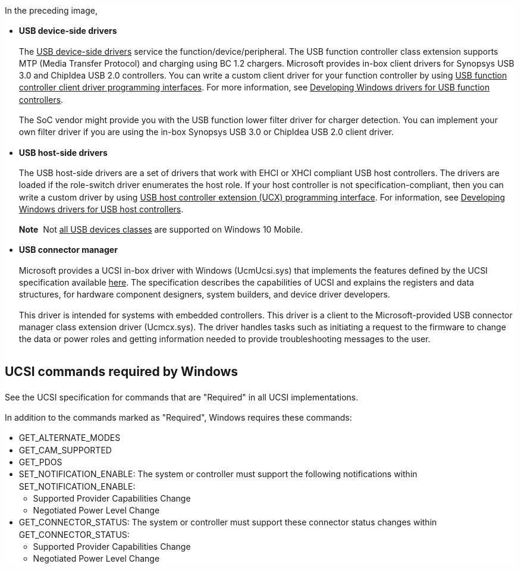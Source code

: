 In the preceding image,

-   **USB device-side drivers**

    The [USB device-side drivers](usb-device-side-drivers-in-windows.md) service the function/device/peripheral. The USB function controller class extension supports MTP (Media Transfer Protocol) and charging using BC 1.2 chargers. Microsoft provides in-box client drivers for Synopsys USB 3.0 and ChipIdea USB 2.0 controllers. You can write a custom client driver for your function controller by using [USB function controller client driver programming interfaces](https://msdn.microsoft.com/library/windows/hardware/mt188010). For more information, see [Developing Windows drivers for USB function controllers](developing-windows-drivers-for-usb-function-controllers.md).

    The SoC vendor might provide you with the USB function lower filter driver for charger detection. You can implement your own filter driver if you are using the in-box Synopsys USB 3.0 or ChipIdea USB 2.0 client driver.

-   **USB host-side drivers**

    The USB host-side drivers are a set of drivers that work with EHCI or XHCI compliant USB host controllers. The drivers are loaded if the role-switch driver enumerates the host role. If your host controller is not specification-compliant, then you can write a custom driver by using [USB host controller extension (UCX) programming interface](https://msdn.microsoft.com/library/windows/hardware/mt188009). For information, see [Developing Windows drivers for USB host controllers](developing-windows-drivers-for-usb-host-controllers.md).

    **Note**  Not [all USB devices classes](supported-usb-classes.md) are supported on Windows 10 Mobile.

     

-   **USB connector manager**

    Microsoft provides a UCSI in-box driver with Windows (UcmUcsi.sys) that implements the features defined by the UCSI specification available [here](http://go.microsoft.com/fwlink/p/?LinkId=703713). The specification describes the capabilities of UCSI and explains the registers and data structures, for hardware component designers, system builders, and device driver developers.

    This driver is intended for systems with embedded controllers. This driver is a client to the Microsoft-provided USB connector manager class extension driver (Ucmcx.sys). The driver handles tasks such as initiating a request to the firmware to change the data or power roles and getting information needed to provide troubleshooting messages to the user.

## UCSI commands required by Windows


See the UCSI specification for commands that are "Required" in all UCSI implementations.

In addition to the commands marked as "Required", Windows requires these commands:

-   GET\_ALTERNATE\_MODES
-   GET\_CAM\_SUPPORTED
-   GET\_PDOS
-   SET\_NOTIFICATION\_ENABLE: The system or controller must support the following notifications within SET\_NOTIFICATION\_ENABLE:
    -   Supported Provider Capabilities Change
    -   Negotiated Power Level Change
-   GET\_CONNECTOR\_STATUS: The system or controller must support these connector status changes within GET\_CONNECTOR\_STATUS:
    -   Supported Provider Capabilities Change
    -   Negotiated Power Level Change
